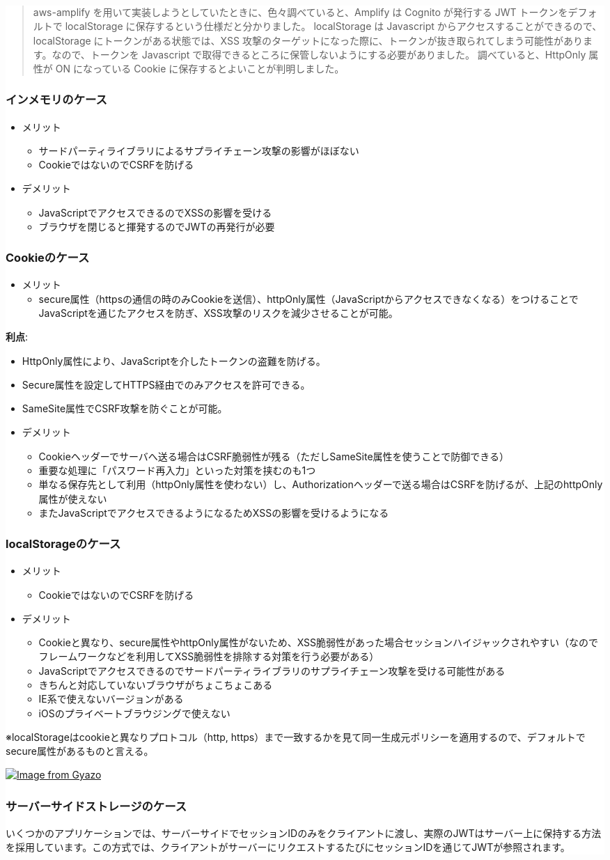 >aws-amplify を用いて実装しようとしていたときに、色々調べていると、Amplify は Cognito が発行する JWT トークンをデフォルトで localStorage に保存するという仕様だと分かりました。
>localStorage は Javascript からアクセスすることができるので、localStorage にトークンがある状態では、XSS 攻撃のターゲットになった際に、トークンが抜き取られてしまう可能性があります。なので、トークンを Javascript で取得できるところに保管しないようにする必要がありました。
>調べていると、HttpOnly 属性が ON になっている Cookie に保存するとよいことが判明しました。

### インメモリのケース

- メリット
  - サードパーティライブラリによるサプライチェーン攻撃の影響がほぼない
  - CookieではないのでCSRFを防げる

- デメリット
  - JavaScriptでアクセスできるのでXSSの影響を受ける
  - ブラウザを閉じると揮発するのでJWTの再発行が必要

### Cookieのケース

- メリット
  - secure属性（httpsの通信の時のみCookieを送信）、httpOnly属性（JavaScriptからアクセスできなくなる）をつけることでJavaScriptを通じたアクセスを防ぎ、XSS攻撃のリスクを減少させることが可能。

**利点**:
- HttpOnly属性により、JavaScriptを介したトークンの盗難を防げる。
- Secure属性を設定してHTTPS経由でのみアクセスを許可できる。
- SameSite属性でCSRF攻撃を防ぐことが可能。

- デメリット
  - Cookieヘッダーでサーバへ送る場合はCSRF脆弱性が残る（ただしSameSite属性を使うことで防御できる）
  - 重要な処理に「パスワード再入力」といった対策を挟むのも1つ
  - 単なる保存先として利用（httpOnly属性を使わない）し、Authorizationヘッダーで送る場合はCSRFを防げるが、上記のhttpOnly属性が使えない
  - またJavaScriptでアクセスできるようになるためXSSの影響を受けるようになる

### localStorageのケース

- メリット
  - CookieではないのでCSRFを防げる

- デメリット
  - Cookieと異なり、secure属性やhttpOnly属性がないため、XSS脆弱性があった場合セッションハイジャックされやすい（なのでフレームワークなどを利用してXSS脆弱性を排除する対策を行う必要がある）
  - JavaScriptでアクセスできるのでサードパーティライブラリのサプライチェーン攻撃を受ける可能性がある
  - きちんと対応していないブラウザがちょこちょこある
  - IE系で使えないバージョンがある
  - iOSのプライベートブラウジングで使えない

※localStorageはcookieと異なりプロトコル（http, https）まで一致するかを見て同一生成元ポリシーを適用するので、デフォルトでsecure属性があるものと言える。

[![Image from Gyazo](https://i.gyazo.com/d27b888b6c03bb694ce389c6af5f2f75.png)](https://gyazo.com/d27b888b6c03bb694ce389c6af5f2f75)

### サーバーサイドストレージのケース

いくつかのアプリケーションでは、サーバーサイドでセッションIDのみをクライアントに渡し、実際のJWTはサーバー上に保持する方法を採用しています。この方式では、クライアントがサーバーにリクエストするたびにセッションIDを通じてJWTが参照されます。
